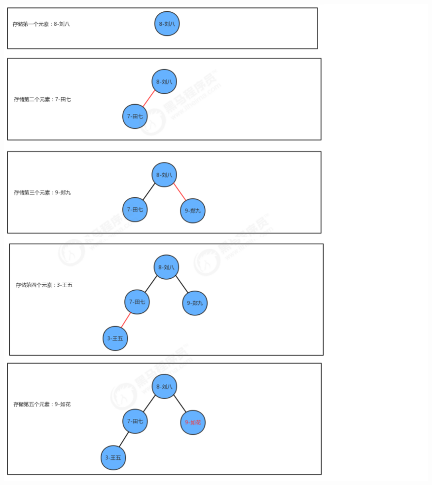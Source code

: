 <img src="数据结构.assets/image-20211207200338742.png" alt="image-20211207200338742" style="zoom:80%;" />

<img src="数据结构.assets/image-20211207200359781.png" alt="image-20211207200359781" style="zoom:80%;" />
